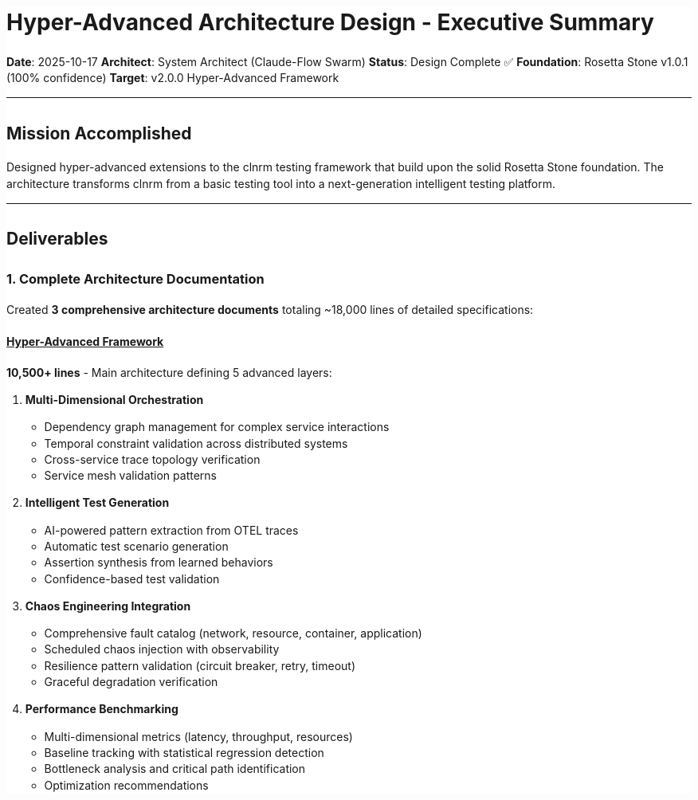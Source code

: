 # Hyper-Advanced Architecture Design - Executive Summary

**Date**: 2025-10-17
**Architect**: System Architect (Claude-Flow Swarm)
**Status**: Design Complete ✅
**Foundation**: Rosetta Stone v1.0.1 (100% confidence)
**Target**: v2.0.0 Hyper-Advanced Framework

---

## Mission Accomplished

Designed hyper-advanced extensions to the clnrm testing framework that build upon the solid Rosetta Stone foundation. The architecture transforms clnrm from a basic testing tool into a next-generation intelligent testing platform.

---

## Deliverables

### 1. Complete Architecture Documentation

Created **3 comprehensive architecture documents** totaling ~18,000 lines of detailed specifications:

#### [Hyper-Advanced Framework](hyper_advanced_framework.md)
**10,500+ lines** - Main architecture defining 5 advanced layers:

1. **Multi-Dimensional Orchestration**
   - Dependency graph management for complex service interactions
   - Temporal constraint validation across distributed systems
   - Cross-service trace topology verification
   - Service mesh validation patterns

2. **Intelligent Test Generation**
   - AI-powered pattern extraction from OTEL traces
   - Automatic test scenario generation
   - Assertion synthesis from learned behaviors
   - Confidence-based test validation

3. **Chaos Engineering Integration**
   - Comprehensive fault catalog (network, resource, container, application)
   - Scheduled chaos injection with observability
   - Resilience pattern validation (circuit breaker, retry, timeout)
   - Graceful degradation verification

4. **Performance Benchmarking**
   - Multi-dimensional metrics (latency, throughput, resources)
   - Baseline tracking with statistical regression detection
   - Bottleneck analysis and critical path identification
   - Optimization recommendations
